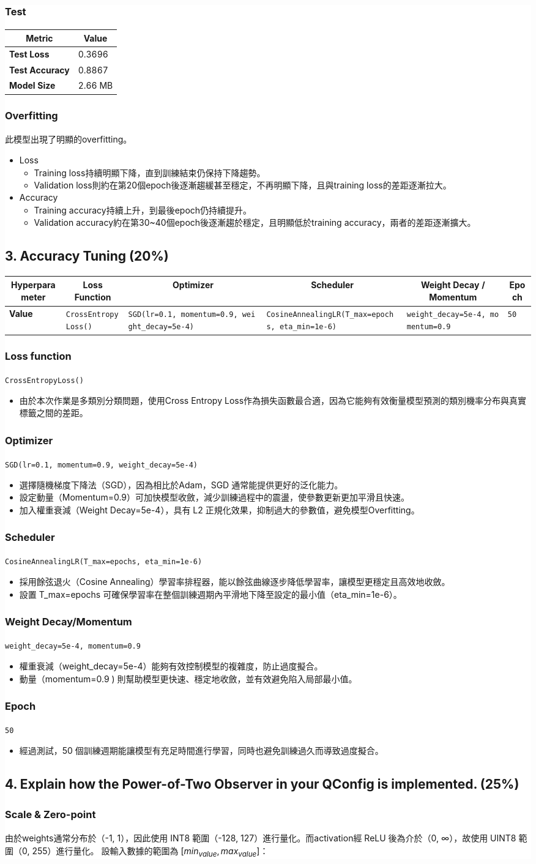 ### Test
| Metric       | Value    |
|-------------|---------|
| **Test Loss**    | 0.3696  |
| **Test Accuracy** | 0.8867  |
| **Model Size**    | 2.66 MB |
### Overfitting
此模型出現了明顯的overfitting。
- Loss
    - Training loss持續明顯下降，直到訓練結束仍保持下降趨勢。
    - Validation loss則約在第20個epoch後逐漸趨緩甚至穩定，不再明顯下降，且與training loss的差距逐漸拉大。
- Accuracy
    - Training accuracy持續上升，到最後epoch仍持續提升。
    - Validation accuracy約在第30~40個epoch後逐漸趨於穩定，且明顯低於training accuracy，兩者的差距逐漸擴大。
## 3. Accuracy Tuning (20%)
| **Hyperparameter**   | **Loss Function**       | **Optimizer**                                      | **Scheduler**                                      | **Weight Decay / Momentum**      | **Epoch**  |
|----------------------|------------------------|----------------------------------------------------|----------------------------------------------------|----------------------------------|------------|
| **Value**           | `CrossEntropyLoss()`    | `SGD(lr=0.1, momentum=0.9, weight_decay=5e-4)`    | `CosineAnnealingLR(T_max=epochs, eta_min=1e-6)`   | `weight_decay=5e-4, momentum=0.9` | `50`   |

### Loss function
`CrossEntropyLoss()`
- 由於本次作業是多類別分類問題，使用Cross Entropy Loss作為損失函數最合適，因為它能夠有效衡量模型預測的類別機率分布與真實標籤之間的差距。
### Optimizer
`SGD(lr=0.1, momentum=0.9, weight_decay=5e-4)`
- 選擇隨機梯度下降法（SGD），因為相比於Adam，SGD 通常能提供更好的泛化能力。
- 設定動量（Momentum=0.9）可加快模型收斂，減少訓練過程中的震盪，使參數更新更加平滑且快速。
- 加入權重衰減（Weight Decay=5e-4），具有 L2 正規化效果，抑制過大的參數值，避免模型Overfitting。
### Scheduler
`CosineAnnealingLR(T_max=epochs, eta_min=1e-6)`
- 採用餘弦退火（Cosine Annealing）學習率排程器，能以餘弦曲線逐步降低學習率，讓模型更穩定且高效地收斂。
- 設置 T_max=epochs 可確保學習率在整個訓練週期內平滑地下降至設定的最小值（eta_min=1e-6）。
### Weight Decay/Momentum
`weight_decay=5e-4, momentum=0.9`
- 權重衰減（weight_decay=5e-4）能夠有效控制模型的複雜度，防止過度擬合。
- 動量（momentum=0.9 ) 則幫助模型更快速、穩定地收斂，並有效避免陷入局部最小值。
### Epoch
`50`
- 經過測試，50 個訓練週期能讓模型有充足時間進行學習，同時也避免訓練過久而導致過度擬合。
## 4. Explain how the Power-of-Two Observer in your QConfig is implemented. (25%)

### Scale & Zero-point
由於weights通常分布於（-1, 1），因此使用 INT8 範圍（-128, 127）進行量化。而activation經 ReLU 後為介於（0, ∞），故使用 UINT8 範圍（0, 255）進行量化。
設輸入數據的範圍為 $[min_{value}, max_{value}]$：
